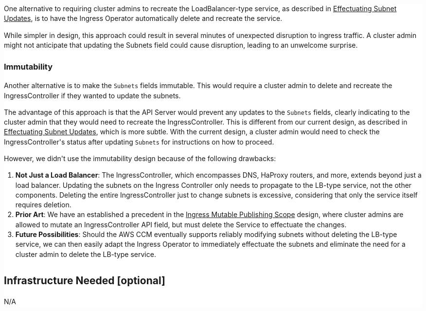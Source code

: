One alternative to requiring cluster admins to recreate the LoadBalancer-type
service, as described in [Effectuating Subnet Updates](#effectuating-subnet-updates),
is to have the Ingress Operator automatically delete and recreate the service.

While simpler in design, this approach could result in several minutes of unexpected
disruption to ingress traffic. A cluster admin might not anticipate that updating
the Subnets field could cause disruption, leading to an unwelcome surprise.

### Immutability

Another alternative is to make the `Subnets` fields immutable. This would require a
cluster admin to delete and recreate the IngressController if they wanted to update
the subnets.

The advantage of this approach is that the API Server would prevent any updates
to the `Subnets` fields, clearly indicating to the cluster admin that they would 
need to recreate the IngressController. This is different from our current design,
as described in [Effectuating Subnet Updates](#effectuating-subnet-updates),
which is more subtle. With the current design, a cluster admin would need to check the
IngressController's status after updating `Subnets` for instructions on how to proceed.

However, we didn't use the immutability design because of the following drawbacks:

1. **Not Just a Load Balancer**: The IngressController, which encompasses DNS, HaProxy routers, and more, extends
   beyond just a load balancer. Updating the subnets on the Ingress Controller only needs to propagate to the
   LB-type service, not the other components. Deleting the entire IngressController just to change subnets is excessive,
   considering that only the service itself requires deletion.
2. **Prior Art**: We have an established a precedent in the [Ingress Mutable Publishing Scope](/enhancements/ingress/mutable-publishing-scope.md)
   design, where cluster admins are allowed to mutate an IngressController API field, but must delete the Service to
   effectuate the changes.
3. **Future Possibilities**: Should the AWS CCM eventually supports reliably modifying subnets without deleting the
   LB-type service, we can then easily adapt the Ingress Operator to immediately effectuate the subnets and eliminate
   the need for a cluster admin to delete the LB-type service.

## Infrastructure Needed [optional]

N/A

